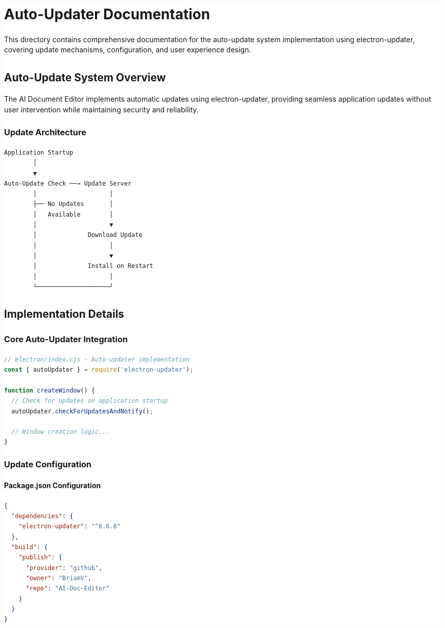 # Auto-Updater Documentation

This directory contains comprehensive documentation for the auto-update system implementation using electron-updater, covering update mechanisms, configuration, and user experience design.

## Auto-Update System Overview

The AI Document Editor implements automatic updates using electron-updater, providing seamless application updates without user intervention while maintaining security and reliability.

### Update Architecture

```
Application Startup
        │
        ▼
Auto-Update Check ──→ Update Server
        │                    │
        ├── No Updates       │
        │   Available        │
        │                    ▼
        │              Download Update
        │                    │
        │                    ▼
        │              Install on Restart
        │                    │
        └────────────────────┘
```

## Implementation Details

### Core Auto-Updater Integration

```javascript
// electron/index.cjs - Auto-updater implementation
const { autoUpdater } = require('electron-updater');

function createWindow() {
  // Check for updates on application startup
  autoUpdater.checkForUpdatesAndNotify();

  // Window creation logic...
}
```

### Update Configuration

#### Package.json Configuration
```json
{
  "dependencies": {
    "electron-updater": "^6.6.8"
  },
  "build": {
    "publish": {
      "provider": "github",
      "owner": "BriamV",
      "repo": "AI-Doc-Editor"
    }
  }
}
```
